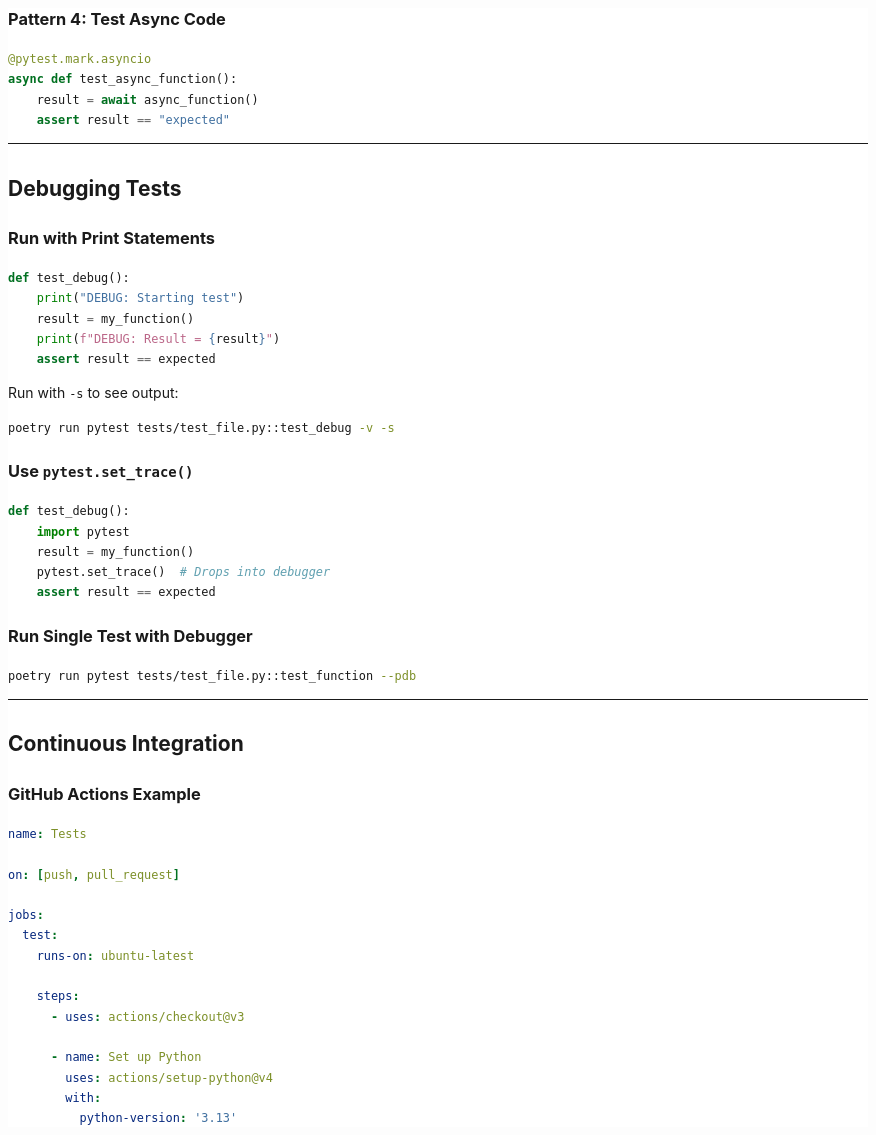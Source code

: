 ### Pattern 4: Test Async Code

```python
@pytest.mark.asyncio
async def test_async_function():
    result = await async_function()
    assert result == "expected"
```

---

## Debugging Tests

### Run with Print Statements

```python
def test_debug():
    print("DEBUG: Starting test")
    result = my_function()
    print(f"DEBUG: Result = {result}")
    assert result == expected
```

Run with `-s` to see output:
```bash
poetry run pytest tests/test_file.py::test_debug -v -s
```

### Use `pytest.set_trace()`

```python
def test_debug():
    import pytest
    result = my_function()
    pytest.set_trace()  # Drops into debugger
    assert result == expected
```

### Run Single Test with Debugger

```bash
poetry run pytest tests/test_file.py::test_function --pdb
```

---

## Continuous Integration

### GitHub Actions Example

```yaml
name: Tests

on: [push, pull_request]

jobs:
  test:
    runs-on: ubuntu-latest

    steps:
      - uses: actions/checkout@v3

      - name: Set up Python
        uses: actions/setup-python@v4
        with:
          python-version: '3.13'
```